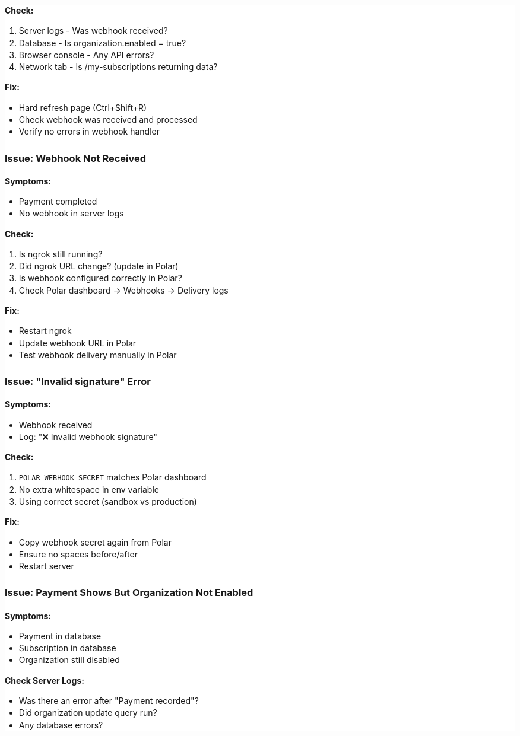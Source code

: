 **Check:**
1. Server logs - Was webhook received?
2. Database - Is organization.enabled = true?
3. Browser console - Any API errors?
4. Network tab - Is /my-subscriptions returning data?

**Fix:**
- Hard refresh page (Ctrl+Shift+R)
- Check webhook was received and processed
- Verify no errors in webhook handler

### Issue: Webhook Not Received

**Symptoms:**
- Payment completed
- No webhook in server logs

**Check:**
1. Is ngrok still running?
2. Did ngrok URL change? (update in Polar)
3. Is webhook configured correctly in Polar?
4. Check Polar dashboard → Webhooks → Delivery logs

**Fix:**
- Restart ngrok
- Update webhook URL in Polar
- Test webhook delivery manually in Polar

### Issue: "Invalid signature" Error

**Symptoms:**
- Webhook received
- Log: "❌ Invalid webhook signature"

**Check:**
1. `POLAR_WEBHOOK_SECRET` matches Polar dashboard
2. No extra whitespace in env variable
3. Using correct secret (sandbox vs production)

**Fix:**
- Copy webhook secret again from Polar
- Ensure no spaces before/after
- Restart server

### Issue: Payment Shows But Organization Not Enabled

**Symptoms:**
- Payment in database
- Subscription in database  
- Organization still disabled

**Check Server Logs:**
- Was there an error after "Payment recorded"?
- Did organization update query run?
- Any database errors?
